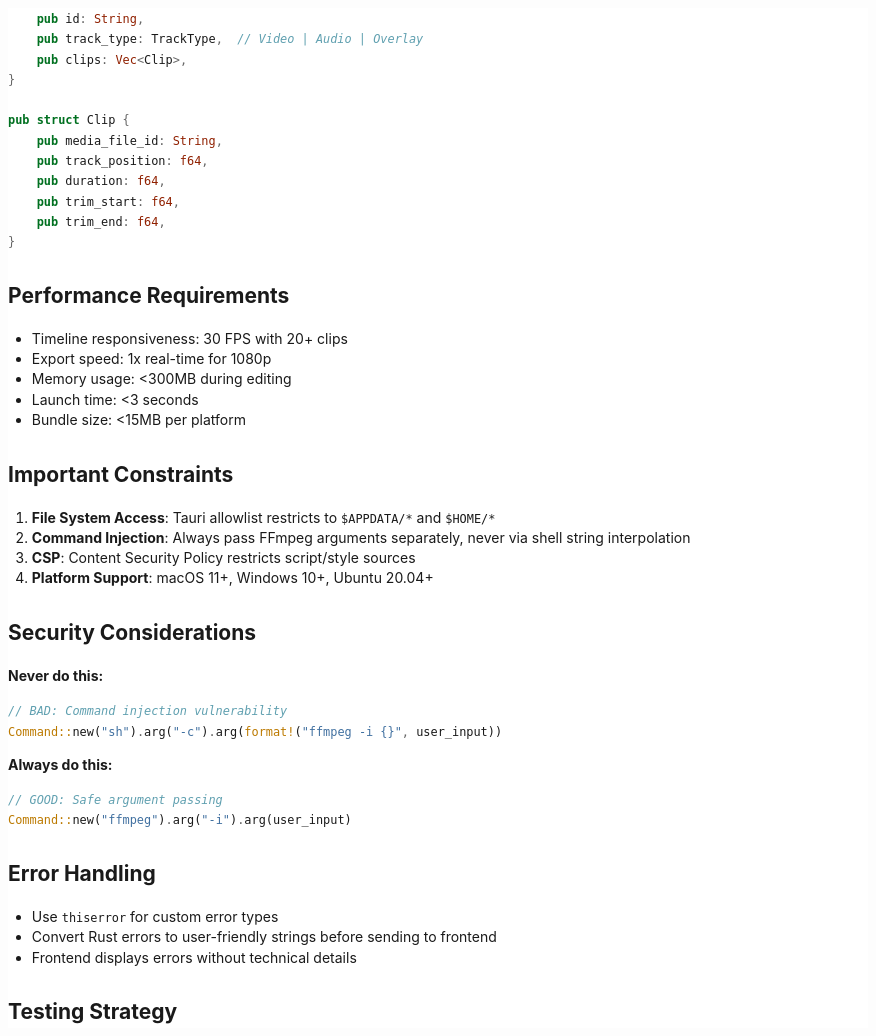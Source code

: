 ```rust
    pub id: String,
    pub track_type: TrackType,  // Video | Audio | Overlay
    pub clips: Vec<Clip>,
}

pub struct Clip {
    pub media_file_id: String,
    pub track_position: f64,
    pub duration: f64,
    pub trim_start: f64,
    pub trim_end: f64,
}
```

## Performance Requirements

- Timeline responsiveness: 30 FPS with 20+ clips
- Export speed: 1x real-time for 1080p
- Memory usage: <300MB during editing
- Launch time: <3 seconds
- Bundle size: <15MB per platform

## Important Constraints

1. **File System Access**: Tauri allowlist restricts to `$APPDATA/*` and `$HOME/*`
2. **Command Injection**: Always pass FFmpeg arguments separately, never via shell string interpolation
3. **CSP**: Content Security Policy restricts script/style sources
4. **Platform Support**: macOS 11+, Windows 10+, Ubuntu 20.04+

## Security Considerations

**Never do this:**
```rust
// BAD: Command injection vulnerability
Command::new("sh").arg("-c").arg(format!("ffmpeg -i {}", user_input))
```

**Always do this:**
```rust
// GOOD: Safe argument passing
Command::new("ffmpeg").arg("-i").arg(user_input)
```

## Error Handling

- Use `thiserror` for custom error types
- Convert Rust errors to user-friendly strings before sending to frontend
- Frontend displays errors without technical details

## Testing Strategy
